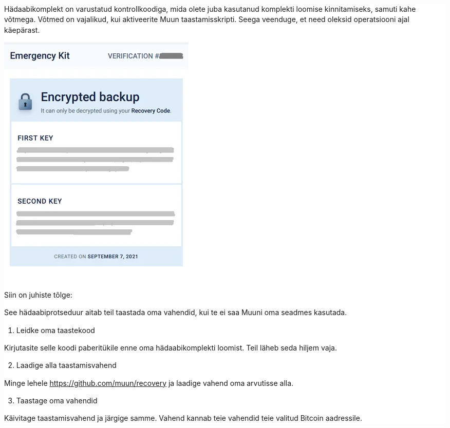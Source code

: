 Hädaabikomplekt on varustatud kontrollkoodiga, mida olete juba kasutanud komplekti loomise kinnitamiseks, samuti kahe võtmega. Võtmed on vajalikud, kui aktiveerite Muun taastamisskripti. Seega veenduge, et need oleksid operatsiooni ajal käepärast.

![image](assets/19.webp)

Siin on juhiste tõlge:

See hädaabiprotseduur aitab teil taastada oma vahendid, kui te ei saa Muuni oma seadmes kasutada.

1. Leidke oma taastekood

Kirjutasite selle koodi paberitükile enne oma hädaabikomplekti loomist. Teil läheb seda hiljem vaja.

2. Laadige alla taastamisvahend

Minge lehele https://github.com/muun/recovery ja laadige vahend oma arvutisse alla.

3. Taastage oma vahendid

Käivitage taastamisvahend ja järgige samme. Vahend kannab teie vahendid teie valitud Bitcoin aadressile.
